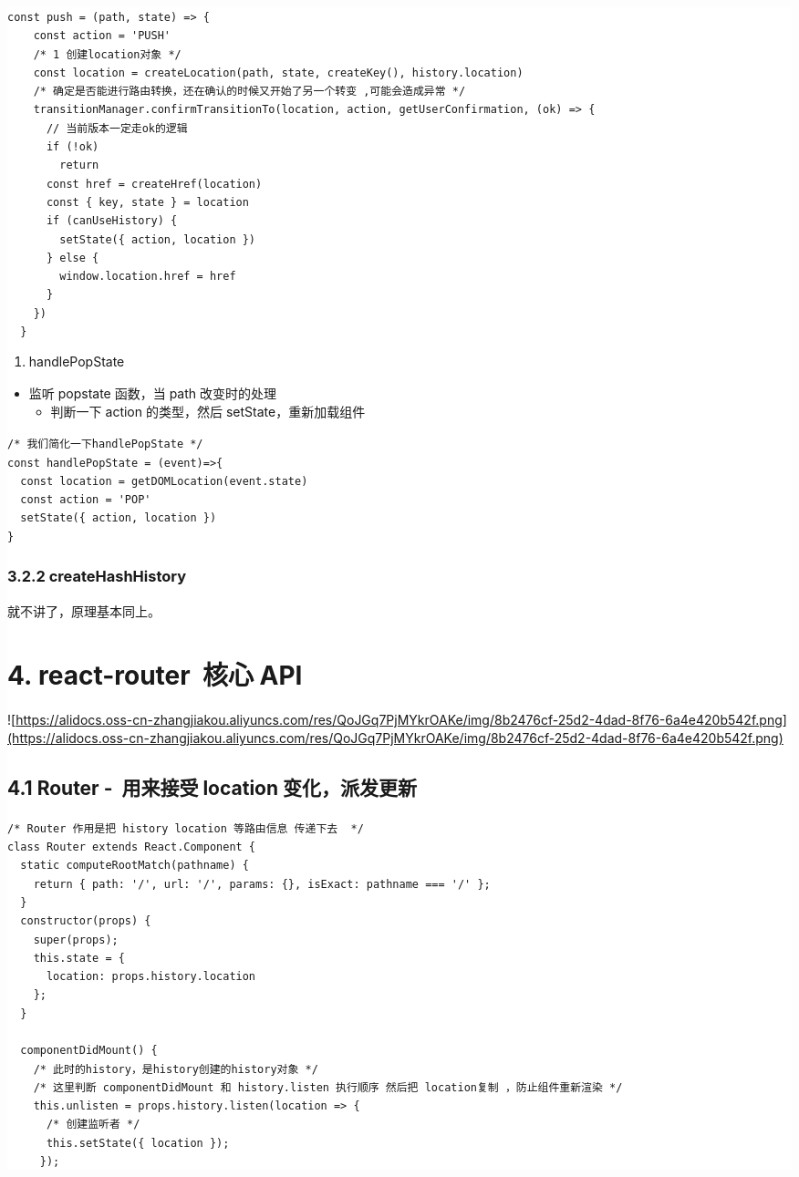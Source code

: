 ```
const push = (path, state) => {
    const action = 'PUSH'
    /* 1 创建location对象 */
    const location = createLocation(path, state, createKey(), history.location)
    /* 确定是否能进行路由转换，还在确认的时候又开始了另一个转变 ,可能会造成异常 */
    transitionManager.confirmTransitionTo(location, action, getUserConfirmation, (ok) => {
      // 当前版本一定走ok的逻辑
      if (!ok)
        return
      const href = createHref(location)
      const { key, state } = location
      if (canUseHistory) {
        setState({ action, location })
      } else {
        window.location.href = href
      }
    })
  }
```

1. handlePopState

- 监听 popstate 函数，当 path 改变时的处理
  - 判断一下 action 的类型，然后 setState，重新加载组件

```
/* 我们简化一下handlePopState */
const handlePopState = (event)=>{
  const location = getDOMLocation(event.state)
  const action = 'POP'
  setState({ action, location })
}
```

### **3.2.2 createHashHistory**

就不讲了，原理基本同上。

# **4. react-router  核心 API**

![https://alidocs.oss-cn-zhangjiakou.aliyuncs.com/res/QoJGq7PjMYkrOAKe/img/8b2476cf-25d2-4dad-8f76-6a4e420b542f.png](https://alidocs.oss-cn-zhangjiakou.aliyuncs.com/res/QoJGq7PjMYkrOAKe/img/8b2476cf-25d2-4dad-8f76-6a4e420b542f.png)

## **4.1 Router -  用来接受 location 变化，派发更新**

```
/* Router 作用是把 history location 等路由信息 传递下去  */
class Router extends React.Component {
  static computeRootMatch(pathname) {
    return { path: '/', url: '/', params: {}, isExact: pathname === '/' };
  }
  constructor(props) {
    super(props);
    this.state = {
      location: props.history.location
    };
  }

  componentDidMount() {
    /* 此时的history，是history创建的history对象 */
    /* 这里判断 componentDidMount 和 history.listen 执行顺序 然后把 location复制 ，防止组件重新渲染 */
    this.unlisten = props.history.listen(location => {
      /* 创建监听者 */
      this.setState({ location });
     });
```
